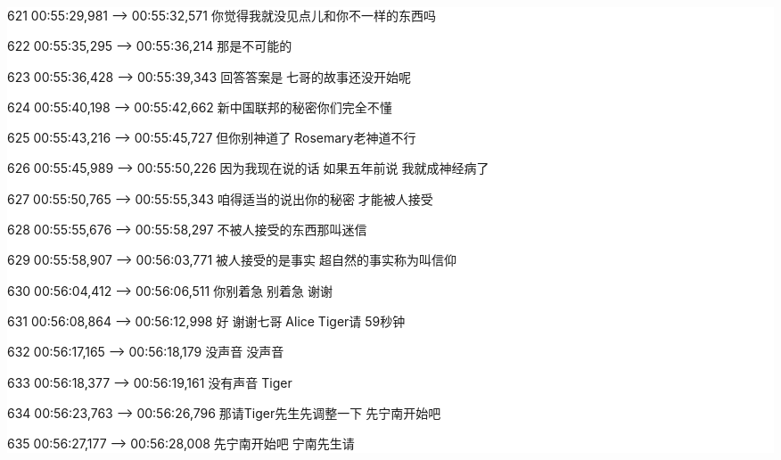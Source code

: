 621
00:55:29,981 –&gt; 00:55:32,571
你觉得我就没见点儿和你不一样的东西吗
 
622
00:55:35,295 –&gt; 00:55:36,214
那是不可能的
 
623
00:55:36,428 –&gt; 00:55:39,343
回答答案是 七哥的故事还没开始呢
 
624
00:55:40,198 –&gt; 00:55:42,662
新中国联邦的秘密你们完全不懂
 
625
00:55:43,216 –&gt; 00:55:45,727
但你别神道了 Rosemary老神道不行
 
626
00:55:45,989 –&gt; 00:55:50,226
因为我现在说的话 如果五年前说 我就成神经病了
 
627
00:55:50,765 –&gt; 00:55:55,343
咱得适当的说出你的秘密 才能被人接受
 
628
00:55:55,676 –&gt; 00:55:58,297
不被人接受的东西那叫迷信
 
629
00:55:58,907 –&gt; 00:56:03,771
被人接受的是事实 超自然的事实称为叫信仰
 
630
00:56:04,412 –&gt; 00:56:06,511
你别着急 别着急 谢谢
 
631
00:56:08,864 –&gt; 00:56:12,998
好 谢谢七哥 Alice Tiger请 59秒钟
 
632
00:56:17,165 –&gt; 00:56:18,179
没声音 没声音
 
633
00:56:18,377 –&gt; 00:56:19,161
没有声音 Tiger
 
634
00:56:23,763 –&gt; 00:56:26,796
那请Tiger先生先调整一下 先宁南开始吧
 
635
00:56:27,177 –&gt; 00:56:28,008
先宁南开始吧 宁南先生请
 